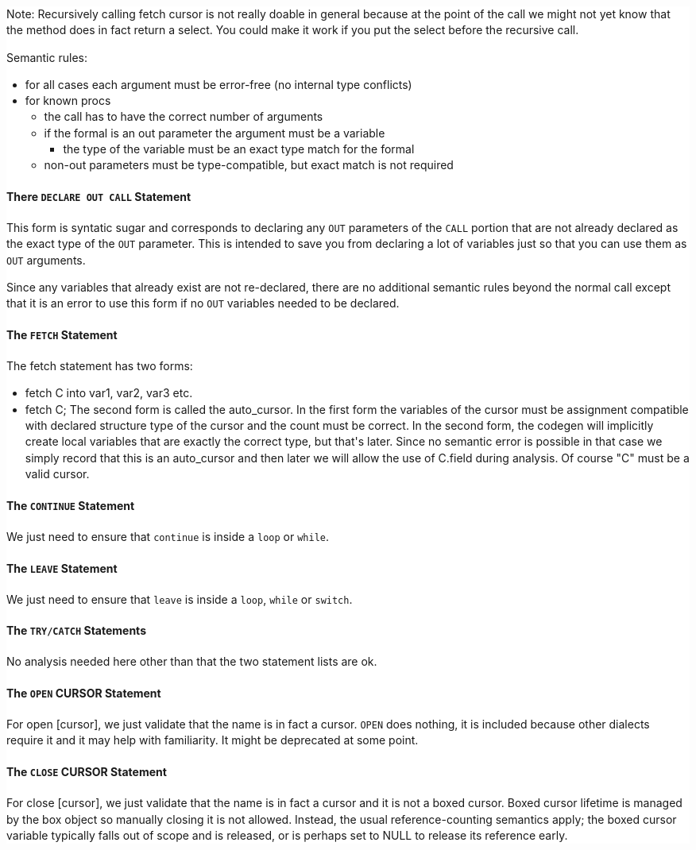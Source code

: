 Note:  Recursively calling fetch cursor is not really doable in general
because at the point of the call we might not yet know that the method
does in fact return a select.  You could make it work if you put the select
before the recursive call.

Semantic rules:
 * for all cases each argument must be error-free (no internal type conflicts)
 * for known procs
   * the call has to have the correct number of arguments
   * if the formal is an out parameter the argument must be a variable
     * the type of the variable must be an exact type match for the formal
   * non-out parameters must be type-compatible, but exact match is not required

#### There `DECLARE OUT CALL` Statement
This form is syntatic sugar and corresponds to declaring any `OUT` parameters
of the `CALL` portion that are not already declared as the exact type of the
`OUT` parameter.  This is intended to save you from declaring a lot of variables
just so that you can use them as `OUT` arguments.

Since any variables that already exist are not re-declared, there are no
additional semantic rules beyond the normal call except that it is an error
to use this form if no `OUT` variables needed to be declared.

#### The `FETCH` Statement
The fetch statement has two forms:
  * fetch C into var1, var2, var3 etc.
  * fetch C;
The second form is called the auto_cursor.
In the first form the variables of the cursor must be assignment compatible
with declared structure type of the cursor and the count must be correct.
In the second form, the codegen will implicitly create local variables that
are exactly the correct type, but that's later.  Since no semantic error is
possible in that case we simply record that this is an auto_cursor and then
later we will allow the use of C.field during analysis.
Of course "C" must be a valid cursor.

#### The `CONTINUE` Statement
We just need to ensure that `continue` is inside a `loop` or `while`.

#### The `LEAVE` Statement
We just need to ensure that `leave` is inside a `loop`, `while` or `switch`.

#### The `TRY/CATCH` Statements
No analysis needed here other than that the two statement lists are ok.

#### The `OPEN` CURSOR Statement
For open [cursor], we just validate that the name is in fact a cursor.
`OPEN` does nothing, it is included because other dialects require it
and it may help with familiarity.  It might be deprecated at some point.

#### The `CLOSE` CURSOR Statement
For close [cursor], we just validate that the name is in fact a cursor
and it is not a boxed cursor.  Boxed cursor lifetime is managed by the
box object so manually closing it is not allowed.  Instead, the usual
reference-counting semantics apply; the boxed cursor variable typically falls out of
scope and is released, or is perhaps set to NULL to release its reference early.
